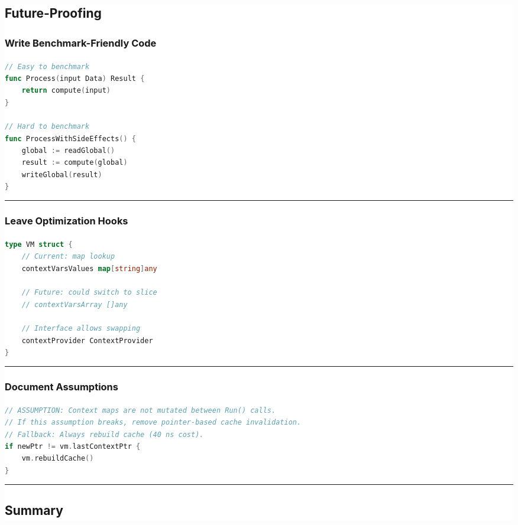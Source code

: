 
## Future-Proofing

### Write Benchmark-Friendly Code

```go
// Easy to benchmark
func Process(input Data) Result {
    return compute(input)
}

// Hard to benchmark
func ProcessWithSideEffects() {
    global := readGlobal()
    result := compute(global)
    writeGlobal(result)
}
```

---

### Leave Optimization Hooks

```go
type VM struct {
    // Current: map lookup
    contextVarsValues map[string]any
    
    // Future: could switch to slice
    // contextVarsArray []any
    
    // Interface allows swapping
    contextProvider ContextProvider
}
```

---

### Document Assumptions

```go
// ASSUMPTION: Context maps are not mutated between Run() calls.
// If this assumption breaks, remove pointer-based cache invalidation.
// Fallback: Always rebuild cache (40 ns cost).
if newPtr != vm.lastContextPtr {
    vm.rebuildCache()
}
```

---

## Summary
